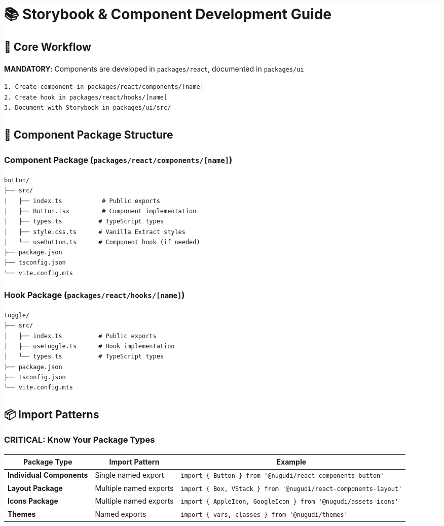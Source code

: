 # 📚 Storybook & Component Development Guide

## 🎯 Core Workflow

**MANDATORY**: Components are developed in `packages/react`, documented in `packages/ui`

```
1. Create component in packages/react/components/[name]
2. Create hook in packages/react/hooks/[name]  
3. Document with Storybook in packages/ui/src/
```

## 📂 Component Package Structure

### Component Package (`packages/react/components/[name]`)
```
button/
├── src/
│   ├── index.ts           # Public exports
│   ├── Button.tsx         # Component implementation
│   ├── types.ts          # TypeScript types
│   ├── style.css.ts      # Vanilla Extract styles
│   └── useButton.ts      # Component hook (if needed)
├── package.json
├── tsconfig.json
└── vite.config.mts
```

### Hook Package (`packages/react/hooks/[name]`)
```
toggle/
├── src/
│   ├── index.ts          # Public exports
│   ├── useToggle.ts      # Hook implementation
│   └── types.ts          # TypeScript types
├── package.json
├── tsconfig.json
└── vite.config.mts
```

## 📦 Import Patterns

### CRITICAL: Know Your Package Types

| Package Type | Import Pattern | Example |
|-------------|---------------|---------|
| **Individual Components** | Single named export | `import { Button } from '@nugudi/react-components-button'` |
| **Layout Package** | Multiple named exports | `import { Box, VStack } from '@nugudi/react-components-layout'` |
| **Icons Package** | Multiple named exports | `import { AppleIcon, GoogleIcon } from '@nugudi/assets-icons'` |
| **Themes** | Named exports | `import { vars, classes } from '@nugudi/themes'` |
